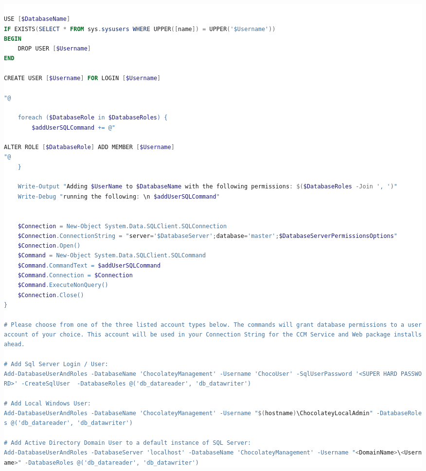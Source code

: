 ```powershell

USE [$DatabaseName]
IF EXISTS(SELECT * FROM sys.sysusers WHERE UPPER([name]) = UPPER('$Username'))
BEGIN
    DROP USER [$Username]
END

CREATE USER [$Username] FOR LOGIN [$Username]

"@

    foreach ($DatabaseRole in $DatabaseRoles) {
        $addUserSQLCommand += @"

ALTER ROLE [$DatabaseRole] ADD MEMBER [$Username]
"@
    }

    Write-Output "Adding $UserName to $DatabaseName with the following permissions: $($DatabaseRoles -Join ', ')"
    Write-Debug "running the following: \n $addUserSQLCommand"


    $Connection = New-Object System.Data.SQLClient.SQLConnection
    $Connection.ConnectionString = "server='$DatabaseServer';database='master';$DatabaseServerPermissionsOptions"
    $Connection.Open()
    $Command = New-Object System.Data.SQLClient.SQLCommand
    $Command.CommandText = $addUserSQLCommand
    $Command.Connection = $Connection
    $Command.ExecuteNonQuery()
    $Connection.Close()
}

# Please choose from one of the three listed account types below. The commands will grant database permissions to a user account of your choice. This account will be used in your Connection String for the CCM Service and Web package installs ahead.

# Add Sql Server Login / User:
Add-DatabaseUserAndRoles -DatabaseName 'ChocolateyManagement' -Username 'ChocoUser' -SqlUserPassword '<SUPER HARD PASSWORD>' -CreateSqlUser  -DatabaseRoles @('db_datareader', 'db_datawriter')

# Add Local Windows User:
Add-DatabaseUserAndRoles -DatabaseName 'ChocolateyManagement' -Username "$(hostname)\ChocolateyLocalAdmin" -DatabaseRoles @('db_datareader', 'db_datawriter')

# Add Active Directory Domain User to a default instance of SQL Server:
Add-DatabaseUserAndRoles -DatabaseServer 'localhost' -DatabaseName 'ChocolateyManagement' -Username "<DomainName>\<Username>" -DatabaseRoles @('db_datareader', 'db_datawriter')
```
